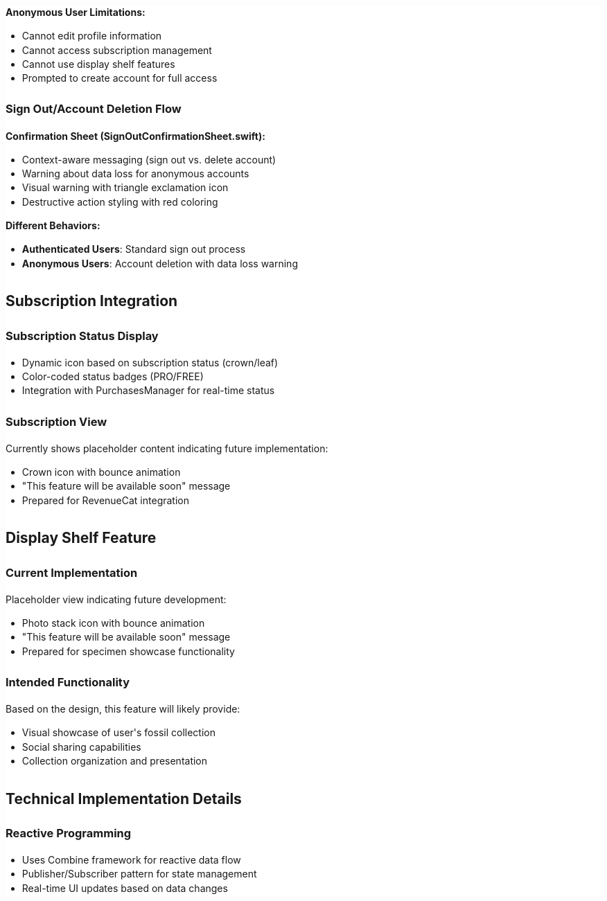 **Anonymous User Limitations:**
- Cannot edit profile information
- Cannot access subscription management
- Cannot use display shelf features
- Prompted to create account for full access

### Sign Out/Account Deletion Flow

**Confirmation Sheet (SignOutConfirmationSheet.swift):**
- Context-aware messaging (sign out vs. delete account)
- Warning about data loss for anonymous accounts
- Visual warning with triangle exclamation icon
- Destructive action styling with red coloring

**Different Behaviors:**
- **Authenticated Users**: Standard sign out process
- **Anonymous Users**: Account deletion with data loss warning

## Subscription Integration

### Subscription Status Display
- Dynamic icon based on subscription status (crown/leaf)
- Color-coded status badges (PRO/FREE)
- Integration with PurchasesManager for real-time status

### Subscription View
Currently shows placeholder content indicating future implementation:
- Crown icon with bounce animation
- "This feature will be available soon" message
- Prepared for RevenueCat integration

## Display Shelf Feature

### Current Implementation
Placeholder view indicating future development:
- Photo stack icon with bounce animation
- "This feature will be available soon" message
- Prepared for specimen showcase functionality

### Intended Functionality
Based on the design, this feature will likely provide:
- Visual showcase of user's fossil collection
- Social sharing capabilities
- Collection organization and presentation

## Technical Implementation Details

### Reactive Programming
- Uses Combine framework for reactive data flow
- Publisher/Subscriber pattern for state management
- Real-time UI updates based on data changes
